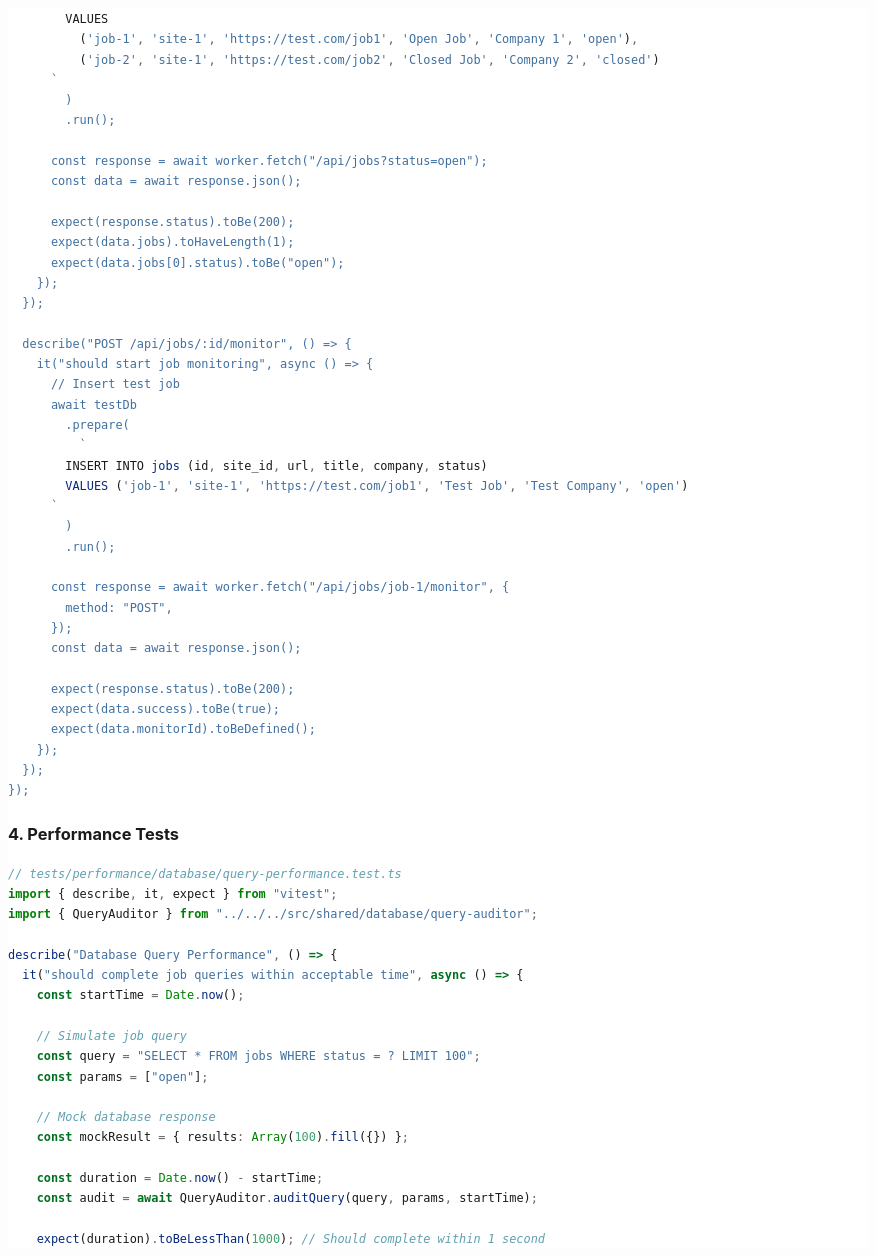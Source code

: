 ```typescript
        VALUES 
          ('job-1', 'site-1', 'https://test.com/job1', 'Open Job', 'Company 1', 'open'),
          ('job-2', 'site-1', 'https://test.com/job2', 'Closed Job', 'Company 2', 'closed')
      `
        )
        .run();

      const response = await worker.fetch("/api/jobs?status=open");
      const data = await response.json();

      expect(response.status).toBe(200);
      expect(data.jobs).toHaveLength(1);
      expect(data.jobs[0].status).toBe("open");
    });
  });

  describe("POST /api/jobs/:id/monitor", () => {
    it("should start job monitoring", async () => {
      // Insert test job
      await testDb
        .prepare(
          `
        INSERT INTO jobs (id, site_id, url, title, company, status)
        VALUES ('job-1', 'site-1', 'https://test.com/job1', 'Test Job', 'Test Company', 'open')
      `
        )
        .run();

      const response = await worker.fetch("/api/jobs/job-1/monitor", {
        method: "POST",
      });
      const data = await response.json();

      expect(response.status).toBe(200);
      expect(data.success).toBe(true);
      expect(data.monitorId).toBeDefined();
    });
  });
});
```

### 4. Performance Tests

```typescript
// tests/performance/database/query-performance.test.ts
import { describe, it, expect } from "vitest";
import { QueryAuditor } from "../../../src/shared/database/query-auditor";

describe("Database Query Performance", () => {
  it("should complete job queries within acceptable time", async () => {
    const startTime = Date.now();

    // Simulate job query
    const query = "SELECT * FROM jobs WHERE status = ? LIMIT 100";
    const params = ["open"];

    // Mock database response
    const mockResult = { results: Array(100).fill({}) };

    const duration = Date.now() - startTime;
    const audit = await QueryAuditor.auditQuery(query, params, startTime);

    expect(duration).toBeLessThan(1000); // Should complete within 1 second
```